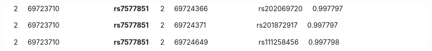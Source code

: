      2     69723710                            **rs7577851**      2     69724366                          rs202069720     0.997797 

     2     69723710                            **rs7577851**      2     69724371                          rs201872917     0.997797 

     2     69723710                            **rs7577851**      2     69724649                          rs111258456     0.997798